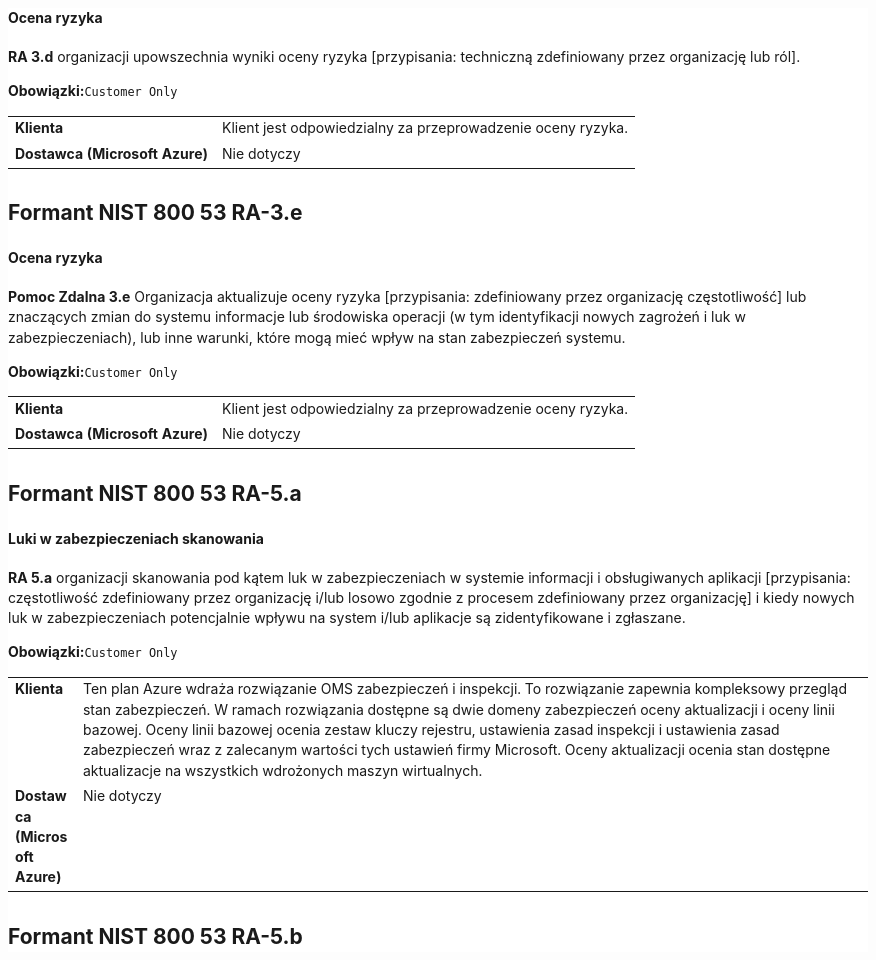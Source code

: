 #### <a name="risk-assessment"></a>Ocena ryzyka

**RA 3.d** organizacji upowszechnia wyniki oceny ryzyka [przypisania: techniczną zdefiniowany przez organizację lub ról].

**Obowiązki:**`Customer Only`

|||
|---|---|
| **Klienta** | Klient jest odpowiedzialny za przeprowadzenie oceny ryzyka. |
| **Dostawca (Microsoft Azure)** | Nie dotyczy |


 ## <a name="nist-800-53-control-ra-3e"></a>Formant NIST 800 53 RA-3.e

#### <a name="risk-assessment"></a>Ocena ryzyka

**Pomoc Zdalna 3.e** Organizacja aktualizuje oceny ryzyka [przypisania: zdefiniowany przez organizację częstotliwość] lub znaczących zmian do systemu informacje lub środowiska operacji (w tym identyfikacji nowych zagrożeń i luk w zabezpieczeniach), lub inne warunki, które mogą mieć wpływ na stan zabezpieczeń systemu.

**Obowiązki:**`Customer Only`

|||
|---|---|
| **Klienta** | Klient jest odpowiedzialny za przeprowadzenie oceny ryzyka. |
| **Dostawca (Microsoft Azure)** | Nie dotyczy |


 ## <a name="nist-800-53-control-ra-5a"></a>Formant NIST 800 53 RA-5.a

#### <a name="vulnerability-scanning"></a>Luki w zabezpieczeniach skanowania

**RA 5.a** organizacji skanowania pod kątem luk w zabezpieczeniach w systemie informacji i obsługiwanych aplikacji [przypisania: częstotliwość zdefiniowany przez organizację i/lub losowo zgodnie z procesem zdefiniowany przez organizację] i kiedy nowych luk w zabezpieczeniach potencjalnie wpływu na system i/lub aplikacje są zidentyfikowane i zgłaszane.

**Obowiązki:**`Customer Only`

|||
|---|---|
| **Klienta** | Ten plan Azure wdraża rozwiązanie OMS zabezpieczeń i inspekcji. To rozwiązanie zapewnia kompleksowy przegląd stan zabezpieczeń. W ramach rozwiązania dostępne są dwie domeny zabezpieczeń oceny aktualizacji i oceny linii bazowej. Oceny linii bazowej ocenia zestaw kluczy rejestru, ustawienia zasad inspekcji i ustawienia zasad zabezpieczeń wraz z zalecanym wartości tych ustawień firmy Microsoft. Oceny aktualizacji ocenia stan dostępne aktualizacje na wszystkich wdrożonych maszyn wirtualnych. |
| **Dostawca (Microsoft Azure)** | Nie dotyczy |


 ## <a name="nist-800-53-control-ra-5b"></a>Formant NIST 800 53 RA-5.b
